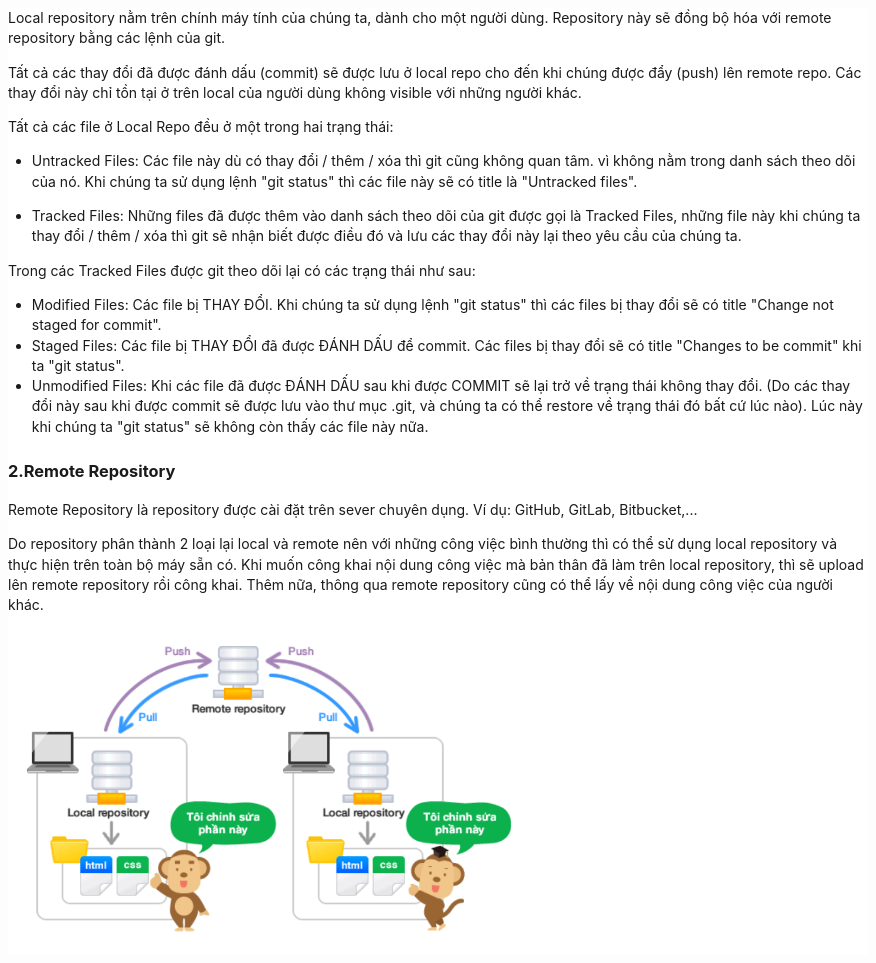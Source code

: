Local repository nằm trên chính máy tính của chúng ta, dành cho một người dùng. Repository này sẽ đồng bộ hóa với remote repository bằng các lệnh của git.

Tất cả các thay đổi đã được đánh dấu (commit) sẽ được lưu ở local repo cho đến khi chúng được đẩy (push) lên remote repo. Các thay đổi này chỉ tồn tại ở trên local của người dùng không visible với những người khác.

Tất cả các file ở Local Repo đều ở một trong hai trạng thái:

-   Untracked Files: Các file này dù có thay đổi / thêm / xóa thì git cũng không quan tâm. vì không nằm trong danh sách theo dõi của nó. Khi chúng ta sử dụng lệnh "git status" thì các file này sẽ có title là "Untracked files".

-   Tracked Files: Những files đã được thêm vào danh sách theo dõi của git được gọi là Tracked Files, những file này khi chúng ta thay đổi / thêm / xóa thì git sẽ nhận biết được điều đó và lưu các thay đổi này lại theo yêu cầu của chúng ta.

Trong các Tracked Files được git theo dõi lại có các trạng thái như sau:

-   Modified Files: Các file bị THAY ĐỔI. Khi chúng ta sử dụng lệnh "git status" thì các files bị thay đổi sẽ có title "Change not staged for commit".
-   Staged Files: Các file bị THAY ĐỔI đã được ĐÁNH DẤU để commit. Các files bị thay đổi sẽ có title "Changes to be commit" khi ta "git status".
-   Unmodified Files: Khi các file đã được ĐÁNH DẤU sau khi được COMMIT sẽ lại trở về trạng thái không thay đổi. (Do các thay đổi này sau khi được commit sẽ được lưu vào thư mục .git, và chúng ta có thể restore về trạng thái đó bất cứ lúc nào). Lúc này khi chúng ta "git status" sẽ không còn thấy các file này nữa.

### **2.Remote Repository**

Remote Repository là repository được cài đặt trên sever chuyên dụng. Ví dụ: GitHub, GitLab, Bitbucket,...

Do repository phân thành 2 loại lại local và remote nên với những công việc bình thường thì có thể sử dụng local repository và thực hiện trên toàn bộ máy sẵn có. Khi muốn công khai nội dung công việc mà bản thân đã làm trên local repository, thì sẽ upload lên remote repository rồi công khai. Thêm nữa, thông qua remote repository cũng có thể lấy về nội dung công việc của người khác.

![Alt text](anh3.png)
